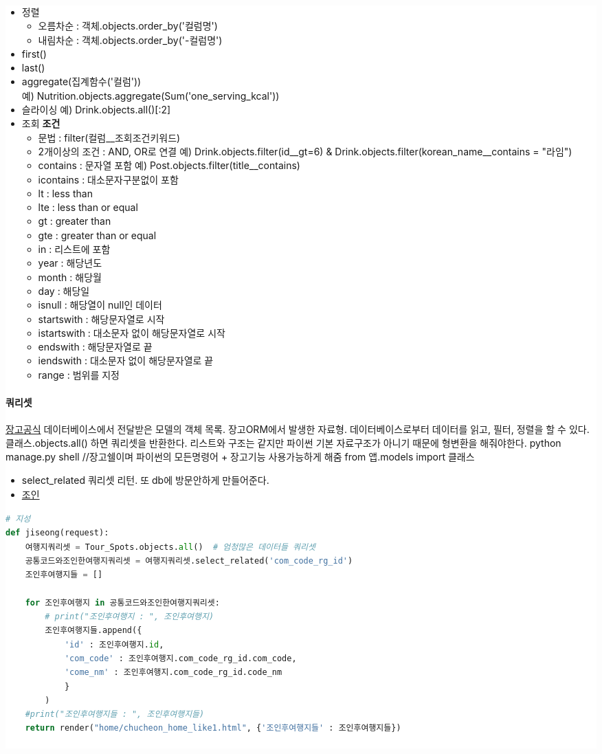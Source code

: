   - 정렬
    - 오름차순 : 객체.objects.order_by('컬럼명')
    - 내림차순 : 객체.objects.order_by('-컬럼명')
  - first()
  - last()
  - aggregate(집계함수('컬럼'))   
          예) Nutrition.objects.aggregate(Sum('one_serving_kcal'))
  - 슬라이싱      예) Drink.objects.all()[:2]
- 조회 **조건**  
  - 문법 : filter(컬럼__조회조건키워드)
  - 2개이상의 조건 : AND, OR로 연결
                예) Drink.objects.filter(id__gt=6) & Drink.objects.filter(korean_name__contains = "라임") 
  - contains : 문자열 포함   예) Post.objects.filter(title__contains)
  - icontains : 대소문자구분없이 포함
  - lt : less than
  - lte : less than or equal
  - gt : greater than
  - gte : greater than or equal
  - in : 리스트에 포함
  - year : 해당년도
  - month : 해당월
  - day : 해당일
  - isnull : 해당열이 null인 데이터
  - startswith : 해당문자열로 시작
  - istartswith : 대소문자 없이 해당문자열로 시작
  - endswith : 해당문자열로 끝
  - iendswith : 대소문자 없이 해당문자열로 끝
  - range : 범위를 지정



#### 쿼리셋
[장고공식](https://docs.djangoproject.com/en/dev/ref/models/querysets/#select-related)
데이터베이스에서 전달받은 모델의 객체 목록. 장고ORM에서 발생한 자료형.
데이터베이스로부터 데이터를 읽고, 필터, 정렬을 할 수 있다.
클래스.objects.all()   하면 쿼리셋을 반환한다.
리스트와 구조는 같지만 파이썬 기본 자료구조가 아니기 때문에 형변환을 해줘야한다.
python manage.py shell    //장고쉘이며 파이썬의 모든명령어 + 장고기능 사용가능하게 해줌
from 앱.models import 클래스

- select_related
쿼리셋 리턴. 또 db에 방문안하게 만들어준다.
- [조인](https://velog.io/@gogimon/django-selectrelated)
```python
# 지성
def jiseong(request):
    여행지쿼리셋 = Tour_Spots.objects.all()  # 엄청많은 데이터들 쿼리셋
    공통코드와조인한여행지쿼리셋 = 여행지쿼리셋.select_related('com_code_rg_id')
    조인후여행지들 = []

    for 조인후여행지 in 공통코드와조인한여행지쿼리셋:
        # print("조인후여행지 : ", 조인후여행지)
        조인후여행지들.append({
            'id' : 조인후여행지.id,
            'com_code' : 조인후여행지.com_code_rg_id.com_code,
            'come_nm' : 조인후여행지.com_code_rg_id.code_nm
            }
        )
    #print("조인후여행지들 : ", 조인후여행지들)
    return render("home/chucheon_home_like1.html", {'조인후여행지들' : 조인후여행지들})



```
